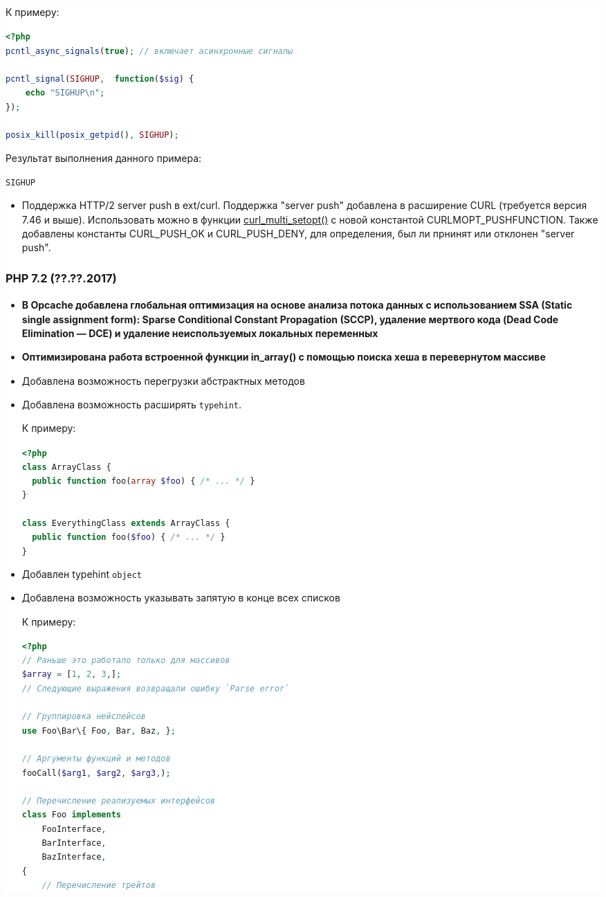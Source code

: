   К примеру:
  ```php
  <?php
  pcntl_async_signals(true); // включает асинхронные сигналы
  
  pcntl_signal(SIGHUP,  function($sig) {
      echo "SIGHUP\n";
  });
  
  posix_kill(posix_getpid(), SIGHUP);
  ```
  Результат выполнения данного примера:
  ```
  SIGHUP
  ```                                  
* Поддержка HTTP/2 server push в ext/curl. Поддержка "server push" добавлена в расширение CURL
  (требуется версия 7.46 и выше). Использовать можно в функции [curl_multi_setopt()](http://php.net/manual/ru/function.curl-multi-setopt.php)
  с новой константой
  CURLMOPT_PUSHFUNCTION. Также добавлены константы CURL_PUSH_OK и CURL_PUSH_DENY,
  для определения, был ли прнинят или отклонен "server push".
### PHP 7.2 (??.??.2017)
* **В Opcache добавлена глобальная оптимизация на основе анализа потока данных с использованием SSA
  (Static single assignment form): Sparse Conditional Constant Propagation (SCCP), удаление мертвого кода
  (Dead Code Elimination — DCE) и удаление неиспользуемых локальных переменных**
* **Оптимизирована работа встроенной функции in_array() с помощью поиска хеша в перевернутом массиве**
* Добавлена возможность перегрузки абстрактных методов
* Добавлена возможность расширять `typehint`.
  
  К примеру:
    ```php
    <?php
    class ArrayClass {
      public function foo(array $foo) { /* ... */ }
    }
     
    class EverythingClass extends ArrayClass {
      public function foo($foo) { /* ... */ }
    }
    ```
* Добавлен typehint `object`
* Добавлена возможность указывать запятую в конце всех списков
  
  К примеру:
  ```php
  <?php
  // Раньше это работало только для массивов
  $array = [1, 2, 3,];
  // Следующие выражения возвращали ошибку `Parse error`
  
  // Группировка нейспейсов
  use Foo\Bar\{ Foo, Bar, Baz, };
  
  // Аргументы функций и методов
  fooCall($arg1, $arg2, $arg3,);
  
  // Перечисление реализуемых интерфейсов
  class Foo implements
      FooInterface,
      BarInterface,
      BazInterface,
  {
      // Перечисление трейтов
  ```